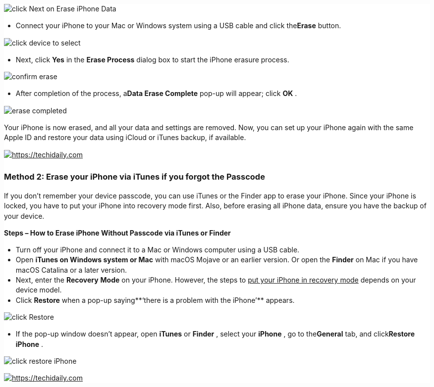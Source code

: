 ![click Next on Erase iPhone Data](https://www.stellarinfo.com/blog/erase-iphone-without-passcode/data:image/svg+xml;nitro-empty-id=MTYzMjo2MTk=-1;base64,PHN2ZyB2aWV3Qm94PSIwIDAgNjY1IDQ1MCIgd2lkdGg9IjY2NSIgaGVpZ2h0PSI0NTAiIHhtbG5zPSJodHRwOi8vd3d3LnczLm9yZy8yMDAwL3N2ZyI+PC9zdmc+)

* Connect your iPhone to your Mac or Windows system using a USB cable and click the**Erase** button.

![click device to select](https://www.stellarinfo.com/blog/erase-iphone-without-passcode/data:image/svg+xml;nitro-empty-id=MTYzNDo2OTQ=-1;base64,PHN2ZyB2aWV3Qm94PSIwIDAgNDg2IDMzMSIgd2lkdGg9IjQ4NiIgaGVpZ2h0PSIzMzEiIHhtbG5zPSJodHRwOi8vd3d3LnczLm9yZy8yMDAwL3N2ZyI+PC9zdmc+)

* Next, click **Yes** in the **Erase Process** dialog box to start the iPhone erasure process.

![confirm erase](https://www.stellarinfo.com/blog/erase-iphone-without-passcode/data:image/svg+xml;nitro-empty-id=MTYzNjo4MTE=-1;base64,PHN2ZyB2aWV3Qm94PSIwIDAgODAwIDU0MSIgd2lkdGg9IjgwMCIgaGVpZ2h0PSI1NDEiIHhtbG5zPSJodHRwOi8vd3d3LnczLm9yZy8yMDAwL3N2ZyI+PC9zdmc+)

* After completion of the process, a**Data Erase Complete** pop-up will appear; click **OK** .

![erase completed](https://www.stellarinfo.com/blog/erase-iphone-without-passcode/data:image/svg+xml;nitro-empty-id=MTYzODo3MDc=-1;base64,PHN2ZyB2aWV3Qm94PSIwIDAgNjY1IDQ1NSIgd2lkdGg9IjY2NSIgaGVpZ2h0PSI0NTUiIHhtbG5zPSJodHRwOi8vd3d3LnczLm9yZy8yMDAwL3N2ZyI+PC9zdmc+)

 Your iPhone is now erased, and all your data and settings are removed. Now, you can set up your iPhone again with the same Apple ID and restore your data using iCloud or iTunes backup, if available.


<a href="https://appsumo.8odi.net/c/5597632/2100542/7443" target="_top" id="2100542">
  <img src="//a.impactradius-go.com/display-ad/7443-2100542" border="0" alt="https://techidaily.com" width="728" height="90"/>
</a>
<img height="0" width="0" src="https://appsumo.8odi.net/i/5597632/2100542/7443" style="position:absolute;visibility:hidden;" border="0" />

### **Method 2: Erase your iPhone via iTunes if you forgot the Passcode**

 If you don’t remember your device passcode, you can use iTunes or the Finder app to erase your iPhone. Since your iPhone is locked, you have to put your iPhone into recovery mode first. Also, before erasing all iPhone data, ensure you have the backup of your device.

 **Steps – How to Erase iPhone Without Passcode via iTunes or Finder**

* Turn off your iPhone and connect it to a Mac or Windows computer using a USB cable.
* Open **iTunes on Windows system or Mac** with macOS Mojave or an earlier version. Or open the **Finder** on Mac if you have macOS Catalina or a later version.
* Next, enter the **Recovery** **Mode** on your iPhone. However, the steps to [put your iPhone in recovery mode](https://tools.techidaily.com/stellardata-recovery/buy-now/) depends on your device model.
* Click **Restore** when a pop-up saying**‘there is a problem with the iPhone’** appears.

![click Restore](https://www.stellarinfo.com/blog/erase-iphone-without-passcode/data:image/svg+xml;nitro-empty-id=MTY1Mjo2ODE=-1;base64,PHN2ZyB2aWV3Qm94PSIwIDAgMzAwIDQ3MSIgd2lkdGg9IjMwMCIgaGVpZ2h0PSI0NzEiIHhtbG5zPSJodHRwOi8vd3d3LnczLm9yZy8yMDAwL3N2ZyI+PC9zdmc+)

* If the pop-up window doesn’t appear, open **iTunes** or **Finder** , select your **iPhone** , go to the**General** tab, and click**Restore** **iPhone** .

![click restore iPhone](https://www.stellarinfo.com/blog/erase-iphone-without-passcode/data:image/svg+xml;nitro-empty-id=MTY1NDo2ODc=-1;base64,PHN2ZyB2aWV3Qm94PSIwIDAgNjUwIDQwMCIgd2lkdGg9IjY1MCIgaGVpZ2h0PSI0MDAiIHhtbG5zPSJodHRwOi8vd3d3LnczLm9yZy8yMDAwL3N2ZyI+PC9zdmc+)


<a href="https://imp.i357552.net/c/5597632/1061528/11832" target="_top" id="1061528">
  <img src="//a.impactradius-go.com/display-ad/11832-1061528" border="0" alt="https://techidaily.com" width="728" height="90"/>
</a>
<img height="0" width="0" src="https://imp.i357552.net/i/5597632/1061528/11832" style="position:absolute;visibility:hidden;" border="0" />
